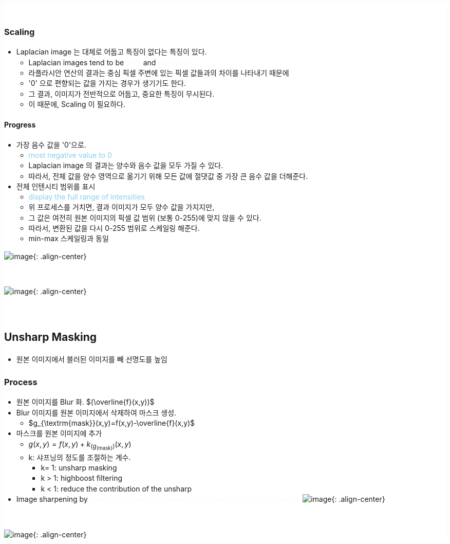 <br>

### Scaling
- Laplacian image 는 대체로 어둡고 특징이 없다는 특징이 있다.
  - Laplacian images tend to be <span style='color:#fff9ff'>dark</span> and <span style='color:#fff9ff'>featureless</span>
  - 라플라시안 연산의 결과는 중심 픽셀 주변에 있는 픽셀 값들과의 차이를 나타내기 때문에
  - '0' 으로 편향되는 값을 가지는 경우가 생기기도 한다.
  - 그 결과, 이미지가 전반적으로 어둡고, 중요한 특징이 무시된다.
  - 이 때문에, Scaling 이 필요하다.

#### Progress
- 가장 음수 값을 '0'으로.
  - <span style='color:skyblue'>most negative value to 0</span>
  - Laplacian image 의 결과는 양수와 음수 값을 모두 가질 수 있다.
  - 따라서, 전체 값을 양수 영역으로 옮기기 위해 모든 값에 절댓값 중 가장 큰 음수 값을 더해준다.
- 전체 인텐시티 범위를 표시
  - <span style='color:skyblue'>display the full range of intensities</span>
  - 위 프로세스를 거치면, 결과 이미지가 모두 양수 값을 가지지만,
  - 그 값은 여전히 원본 이미지의 픽셀 값 범위 (보통 0-255)에 맞지 않을 수 있다.
  - 따라서, 변환된 값을 다시 0-255 범위로 스케일링 해준다.
  - min-max 스케일링과 동일

<img width="752" alt="image" src="https://github.com/woo-kyu/woo-kyu.github.io/assets/102133610/e1b21371-0d0f-4ab6-9370-8e92aede8f27">{: .align-center}

<br>

<img width="596" alt="image" src="https://github.com/woo-kyu/woo-kyu.github.io/assets/102133610/47931bfd-e08b-41cc-8b9a-0dd208aaed00">{: .align-center}

<br>

## Unsharp Masking
- 원본 이미지에서 블러된 이미지를 빼 선명도를 높임

### Process
- 원본 이미지를 Blur 화. $(\overline{f}(x,y))$
- Blur 이미지를 원본 이미지에서 삭제하여 마스크 생성.
  - $g_{\textrm{mask}}(x,y)=f(x,y)-\overline{f}(x,y)$
- 마스크를 원본 이미지에 추가
  - $g(x,y)=f(x,y)+k_(g_(\textrm{mask}))(x,y)$
  - k: 샤프닝의 정도를 조절하는 계수.
    - k= 1: unsharp masking
    - k > 1: highboost filtering
    - k < 1: reduce the contribution of the unsharp
- Image sharpening by <span style='color:#fff9ff'>subtracting smoothed version of an image from original image</span>
<img width="1444" alt="image" src="https://github.com/woo-kyu/woo-kyu.github.io/assets/102133610/c23e501c-128e-4aaa-84d1-7acbe4190494">{: .align-center}

<br>

<img width="1418" alt="image" src="https://github.com/woo-kyu/woo-kyu.github.io/assets/102133610/3ebf6ad9-8ac9-48d1-bacc-ea6f739043dd">{: .align-center}
